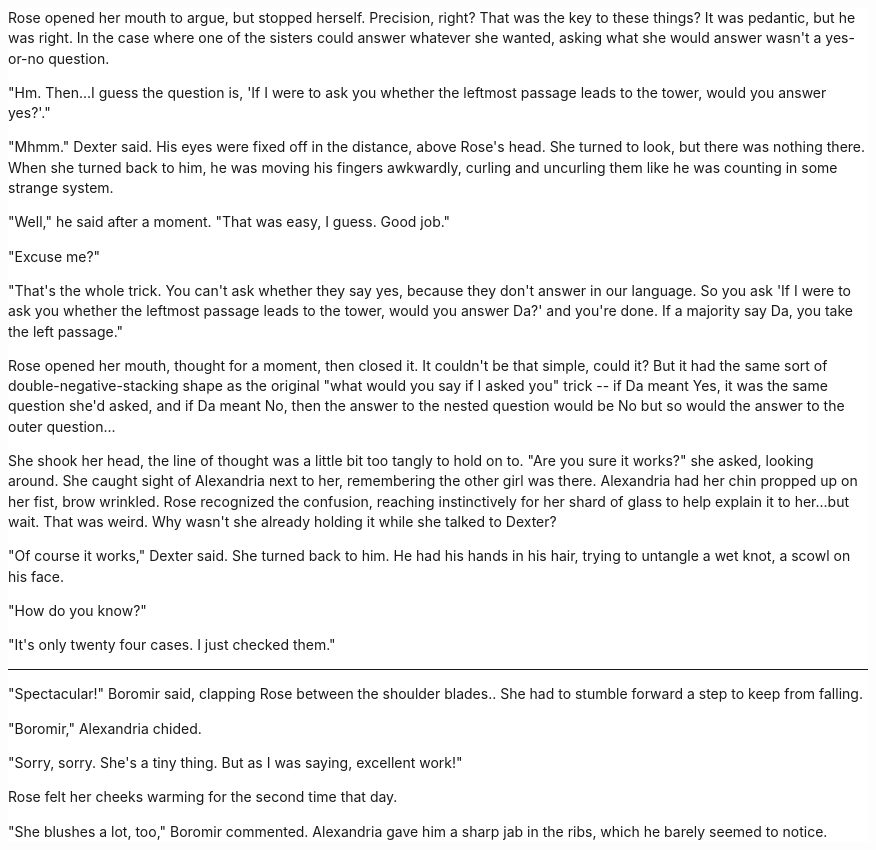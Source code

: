 Rose opened her mouth to argue, but stopped herself.  Precision,
right?  That was the key to these things?  It was pedantic, but he was
right.  In the case where one of the sisters could answer whatever she
wanted, asking what she would answer wasn't a yes-or-no question.

"Hm.  Then...I guess the question is, 'If I were to ask you whether
the leftmost passage leads to the tower, would you answer yes?'."

"Mhmm." Dexter said.  His eyes were fixed off in the distance, above
Rose's head.  She turned to look, but there was nothing there.  When
she turned back to him, he was moving his fingers awkwardly, curling
and uncurling them like he was counting in some strange system.

"Well," he said after a moment.  "That was easy, I guess.  Good job."

"Excuse me?"

"That's the whole trick.  You can't ask whether they say yes, because
they don't answer in our language.  So you ask 'If I were to ask you
whether the leftmost passage leads to the tower, would you answer Da?'
and you're done.  If a majority say Da, you take the left passage."

Rose opened her mouth, thought for a moment, then closed it.  It
couldn't be that simple, could it?  But it had the same sort of
double-negative-stacking shape as the original "what would you say if
I asked you" trick -- if Da meant Yes, it was the same question she'd
asked, and if Da meant No, then the answer to the nested question
would be No but so would the answer to the outer question...

She shook her head, the line of thought was a little bit too tangly to
hold on to.  "Are you sure it works?" she asked, looking around.  She
caught sight of Alexandria next to her, remembering the other girl was
there.  Alexandria had her chin propped up on her fist, brow wrinkled.
Rose recognized the confusion, reaching instinctively for her shard of
glass to help explain it to her...but wait.  That was weird.  Why
wasn't she already holding it while she talked to Dexter?

"Of course it works," Dexter said.  She turned back to him.  He had
his hands in his hair, trying to untangle a wet knot, a scowl on his
face.

"How do you know?"

"It's only twenty four cases.  I just checked them."

---

"Spectacular!" Boromir said, clapping Rose between the shoulder
blades..  She had to stumble forward a step to keep from falling.

"Boromir," Alexandria chided.

"Sorry, sorry.  She's a tiny thing.  But as I was saying, excellent
work!"

Rose felt her cheeks warming for the second time that day.

"She blushes a lot, too," Boromir commented.  Alexandria gave him a
sharp jab in the ribs, which he barely seemed to notice.
